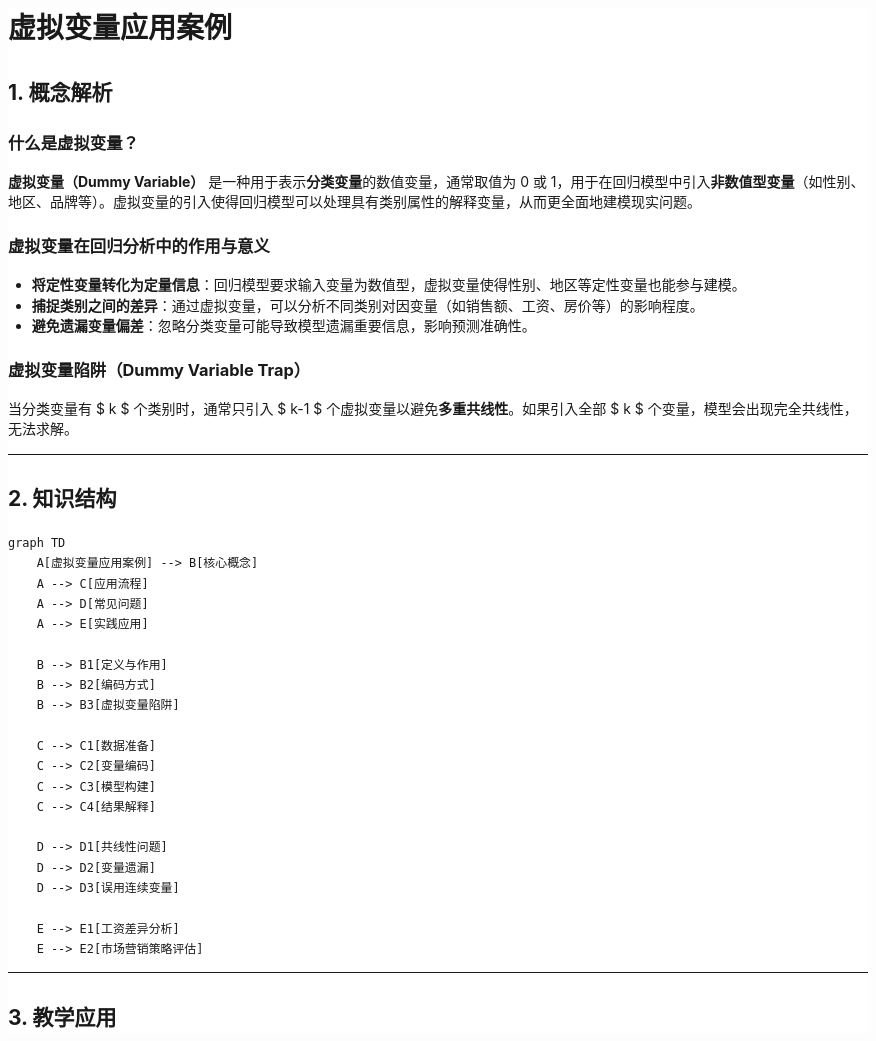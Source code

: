 # 虚拟变量应用案例

## 1. 概念解析

### 什么是虚拟变量？

**虚拟变量（Dummy Variable）** 是一种用于表示**分类变量**的数值变量，通常取值为 0 或 1，用于在回归模型中引入**非数值型变量**（如性别、地区、品牌等）。虚拟变量的引入使得回归模型可以处理具有类别属性的解释变量，从而更全面地建模现实问题。

### 虚拟变量在回归分析中的作用与意义

- **将定性变量转化为定量信息**：回归模型要求输入变量为数值型，虚拟变量使得性别、地区等定性变量也能参与建模。
- **捕捉类别之间的差异**：通过虚拟变量，可以分析不同类别对因变量（如销售额、工资、房价等）的影响程度。
- **避免遗漏变量偏差**：忽略分类变量可能导致模型遗漏重要信息，影响预测准确性。

### 虚拟变量陷阱（Dummy Variable Trap）

当分类变量有 $ k $ 个类别时，通常只引入 $ k-1 $ 个虚拟变量以避免**多重共线性**。如果引入全部 $ k $ 个变量，模型会出现完全共线性，无法求解。

---

## 2. 知识结构

```mermaid
graph TD
    A[虚拟变量应用案例] --> B[核心概念]
    A --> C[应用流程]
    A --> D[常见问题]
    A --> E[实践应用]

    B --> B1[定义与作用]
    B --> B2[编码方式]
    B --> B3[虚拟变量陷阱]

    C --> C1[数据准备]
    C --> C2[变量编码]
    C --> C3[模型构建]
    C --> C4[结果解释]

    D --> D1[共线性问题]
    D --> D2[变量遗漏]
    D --> D3[误用连续变量]

    E --> E1[工资差异分析]
    E --> E2[市场营销策略评估]
```

---

## 3. 教学应用
